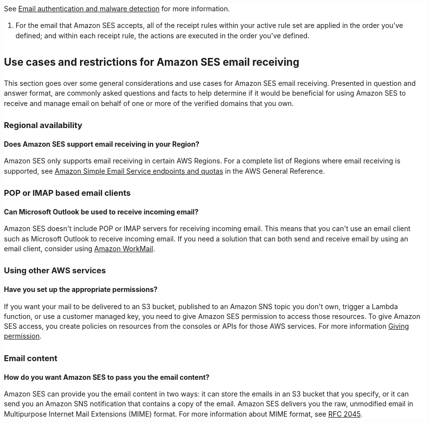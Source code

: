    See [Email authentication and malware detection](#receiving-email-auth-and-scan) for more information\.

1. For the email that Amazon SES accepts, all of the receipt rules within your active rule set  are applied in the order you've defined; and within each receipt rule, the actions are executed in the order you've defined\. 

## Use cases and restrictions for Amazon SES email receiving<a name="receiving-email-consider-use-case"></a>

This section goes over some general considerations and use cases for Amazon SES email receiving\. Presented in question and answer format, are commonly asked questions and facts to help determine if it would be beneficial for using Amazon SES to receive and manage email on behalf of one or more of the verified domains that you own\.

### Regional availability<a name="receiving-email-consider-use-case-regions"></a>

**Does Amazon SES support email receiving in your Region?**

Amazon SES only supports email receiving in certain AWS Regions\. For a complete list of Regions where email receiving is supported, see [Amazon Simple Email Service endpoints and quotas](https://docs.aws.amazon.com/general/latest/gr/ses.html) in the AWS General Reference\.

### POP or IMAP based email clients<a name="receiving-email-consider-use-case-clients"></a>

**Can Microsoft Outlook be used to receive incoming email?**

Amazon SES doesn't include POP or IMAP servers for receiving incoming email\. This means that you can't use an email client such as Microsoft Outlook to receive incoming email\. If you need a solution that can both send and receive email by using an email client, consider using [Amazon WorkMail](https://aws.amazon.com/workmail)\.

### Using other AWS services<a name="receiving-email-consider-use-case-permissions"></a>

**Have you set up the appropriate permissions?**

If you want your mail to be delivered to an S3 bucket, published to an Amazon SNS topic you don't own, trigger a Lambda function, or use a customer managed key, you need to give Amazon SES permission to access those resources\. To give Amazon SES access, you create policies on resources from the consoles or APIs for those AWS services\. For more information [Giving permission](receiving-email-permissions.md)\.

### Email content<a name="receiving-email-consider-use-case-content"></a>

**How do you want Amazon SES to pass you the email content?**

Amazon SES can provide you the email content in two ways: it can store the emails in an S3 bucket that you specify, or it can send you an Amazon SNS notification that contains a copy of the email\. Amazon SES delivers you the raw, unmodified email in Multipurpose Internet Mail Extensions \(MIME\) format\. For more information about MIME format, see [RFC 2045](https://tools.ietf.org/html/rfc2045)\. 
